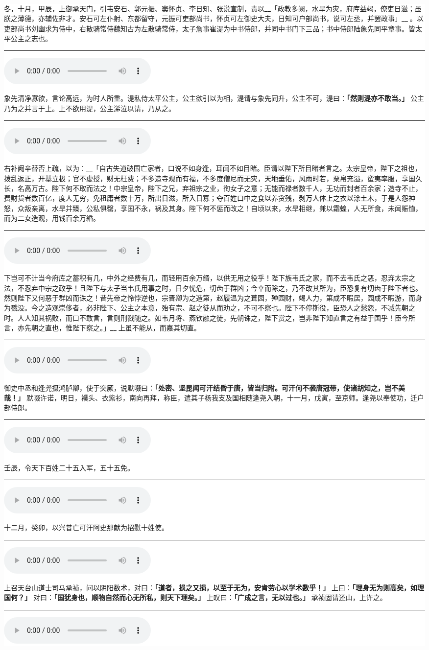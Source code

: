 冬，十月，甲辰，上御承天门，引韦安石、郭元振、窦怀贞、李日知、张说宣制，责以__「政教多阙，水旱为灾，府库益竭，僚吏日滋；虽朕之薄德，亦辅佐非才。安石可左仆射、东都留守，元振可吏部尚书，怀贞可左御史大夫，日知可户部尚书，说可左丞，并罢政事」__ 。以吏部尚书刘幽求为侍中，右散骑常侍魏知古为左散骑常侍，太子詹事崔湜为中书侍郎，并同中书门下三品；书中侍郎陆象先同平章事。皆太平公主之志也。

---

![](assets/audios/210/62.mp3)

象先清净寡欲，言论高远，为时人所重。湜私侍太平公主，公主欲引以为相，湜请与象先同升，公主不可，湜曰：__「然则湜亦不敢当。」__ 公主乃为之并言于上。上不欲用湜，公主涕泣以请，乃从之。

---

![](assets/audios/210/63.mp3)

右补阙辛替否上疏，以为：__「自古失道破国亡家者，口说不如身逢，耳闻不如目睹。臣请以陛下所目睹者言之。太宗皇帝，陛下之祖也，拨乱返正，开基立极；官不虚授，财无枉费；不多造寺观而有福，不多度僧尼而无灾，天地垂佑，风雨时若，粟帛充溢，蛮夷率服，享国久长，名高万古。陛下何不取而法之！中宗皇帝，陛下之兄，弃祖宗之业，徇女子之意；无能而禄者数千人，无功而封者百余家；造寺不止，费财货者数百亿，度人无穷，免租庸者数十万，所出日滋，所入日寡；夺百姓口中之食以养贪残，剥万人体上之衣以涂土木，于是人怨神怒，众叛亲离，水旱并臻，公私俱罄，享国不永，祸及其身。陛下何不惩而改之！自顷以来，水旱相继，兼以霜蝗，人无所食，未闻赈恤，而为二女造观，用钱百余万緍。

---

![](assets/audios/210/64.mp3)

下岂可不计当今府库之蓄积有几，中外之经费有几，而轻用百余万缗，以供无用之役乎！陛下族韦氏之家，而不去韦氏之恶，忍弃太宗之法，不忍弃中宗之政乎！且陛下与太子当韦氏用事之时，日夕忧危，切齿于群凶；今幸而除之，乃不改其所为，臣恐复有切齿于陛下者也。然则陛下又何恶于群凶而诛之！昔先帝之怜悖逆也，宗晋卿为之造第，赵履温为之葺园，殚园财，竭人力，第成不暇居，园成不暇游，而身为戮没。今之造观崇侈者，必非陛下、公主之本意，殆有宗、赵之徒从而劝之，不可不察也。陛下不停斯役，臣恐人之愁怨，不减先朝之时。人人知其祸败，而口不敢言，言则刑戮随之。如韦月将、燕钦融之徒，先朝诛之，陛下赏之，岂非陛下知直言之有益于国乎！臣今所言，亦先朝之直也，惟陛下察之。」__ 上虽不能从，而嘉其切直。

---

![](assets/audios/210/65.mp3)

御史中丞和逢尧摄鸿胪卿，使于突厥，说默啜曰：__「处密、坚昆闻可汗结昏于唐，皆当归附。可汗何不袭唐冠带，使诸胡知之，岂不美哉！」__ 默啜许诺，明日，襆头、衣紫衫，南向再拜，称臣，遣其子杨我支及国相随逢尧入朝，十一月，戊寅，至京师。逢尧以奉使功，迁户部侍郎。

---

![](assets/audios/210/66.mp3)

壬辰，令天下百姓二十五入军，五十五免。

---

![](assets/audios/210/67.mp3)

十二月，癸卯，以兴昔亡可汗阿史那献为招慰十姓使。

---

![](assets/audios/210/68.mp3)

上召天台山道士司马承祯，问以阴阳数术，对曰：__「道者，损之又损，以至于无为，安肯劳心以学术数乎！」__ 上曰：__「理身无为则高矣，如理国何？」__ 对曰：__「国犹身也，顺物自然而心无所私，则天下理矣。」__ 上叹曰：__「广成之言，无以过也。」__ 承祯固请还山，上许之。

---

![](assets/audios/210/69.mp3)
